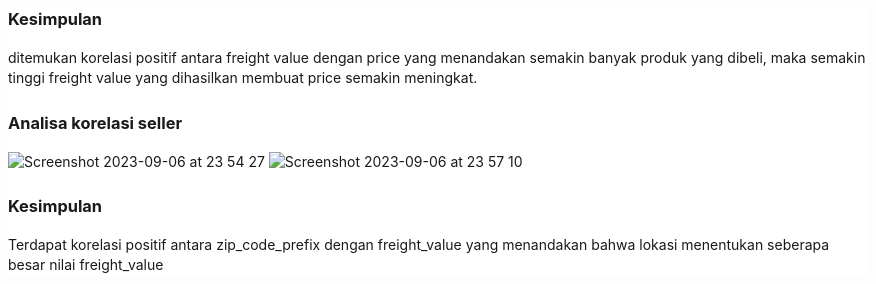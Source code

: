 
### Kesimpulan
ditemukan korelasi positif antara freight value dengan price yang menandakan semakin banyak produk yang dibeli, maka semakin tinggi freight value yang dihasilkan membuat price semakin meningkat.

### Analisa korelasi seller
<img width="668" alt="Screenshot 2023-09-06 at 23 54 27" src="https://github.com/hendsaputra/Data-Wrangling-and-SQL-Pacmann---E-commerce-analysis-/assets/136609782/3c048b7b-bdf3-4a86-ad4f-fed23a0b1791">
<img width="720" alt="Screenshot 2023-09-06 at 23 57 10" src="https://github.com/hendsaputra/Data-Wrangling-and-SQL-Pacmann---E-commerce-analysis-/assets/136609782/5765fbdb-7b22-4713-831c-eb5e75754ef3">

### Kesimpulan
Terdapat korelasi positif antara zip_code_prefix dengan freight_value yang menandakan bahwa lokasi menentukan seberapa besar nilai freight_value












